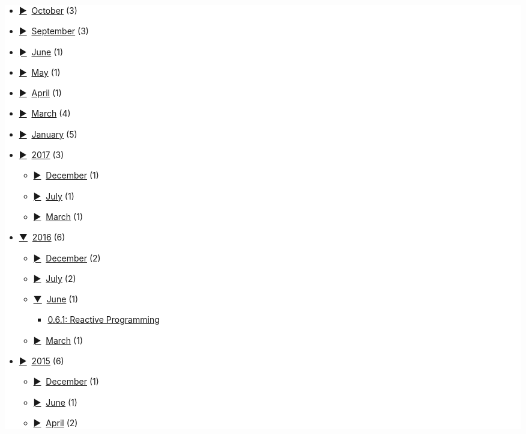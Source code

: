   
  - [►](javascript:void%280%29)  [October](https://www.red-lang.org/2018/10/) (3)
  
  
  
  - [►](javascript:void%280%29)  [September](https://www.red-lang.org/2018/09/) (3)
  
  
  
  - [►](javascript:void%280%29)  [June](https://www.red-lang.org/2018/06/) (1)
  
  
  
  - [►](javascript:void%280%29)  [May](https://www.red-lang.org/2018/05/) (1)
  
  
  
  - [►](javascript:void%280%29)  [April](https://www.red-lang.org/2018/04/) (1)
  
  
  
  - [►](javascript:void%280%29)  [March](https://www.red-lang.org/2018/03/) (4)
  
  
  
  - [►](javascript:void%280%29)  [January](https://www.red-lang.org/2018/01/) (5)



- [►](javascript:void%280%29)  [2017](https://www.red-lang.org/2017/) (3)
  
  - [►](javascript:void%280%29)  [December](https://www.red-lang.org/2017/12/) (1)
  
  
  
  - [►](javascript:void%280%29)  [July](https://www.red-lang.org/2017/07/) (1)
  
  
  
  - [►](javascript:void%280%29)  [March](https://www.red-lang.org/2017/03/) (1)



- [▼](javascript:void%280%29)  [2016](https://www.red-lang.org/2016/) (6)
  
  - [►](javascript:void%280%29)  [December](https://www.red-lang.org/2016/12/) (2)
  
  
  
  - [►](javascript:void%280%29)  [July](https://www.red-lang.org/2016/07/) (2)
  
  
  
  - [▼](javascript:void%280%29)  [June](https://www.red-lang.org/2016/06/) (1)
    
    - [0.6.1: Reactive Programming](https://www.red-lang.org/2016/06/061-reactive-programming.html)
  
  
  
  - [►](javascript:void%280%29)  [March](https://www.red-lang.org/2016/03/) (1)



- [►](javascript:void%280%29)  [2015](https://www.red-lang.org/2015/) (6)
  
  - [►](javascript:void%280%29)  [December](https://www.red-lang.org/2015/12/) (1)
  
  
  
  - [►](javascript:void%280%29)  [June](https://www.red-lang.org/2015/06/) (1)
  
  
  
  - [►](javascript:void%280%29)  [April](https://www.red-lang.org/2015/04/) (2)
  